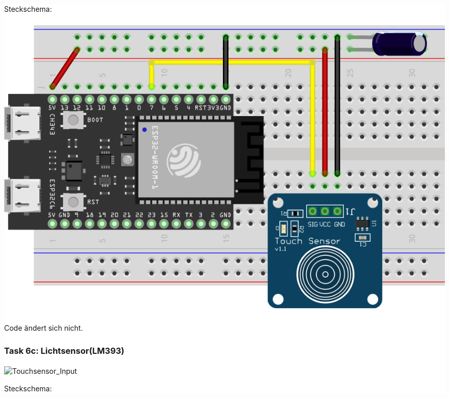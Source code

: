 Steckschema:

![Steckplan](../gitimg/Touchsensor_Inputs_Steckplatine.png)

Code ändert sich nicht.

### Task 6c: Lichtsensor(LM393)

![Touchsensor_Input](../gitimg/Lichtsensor_Input.gif)

Steckschema:
